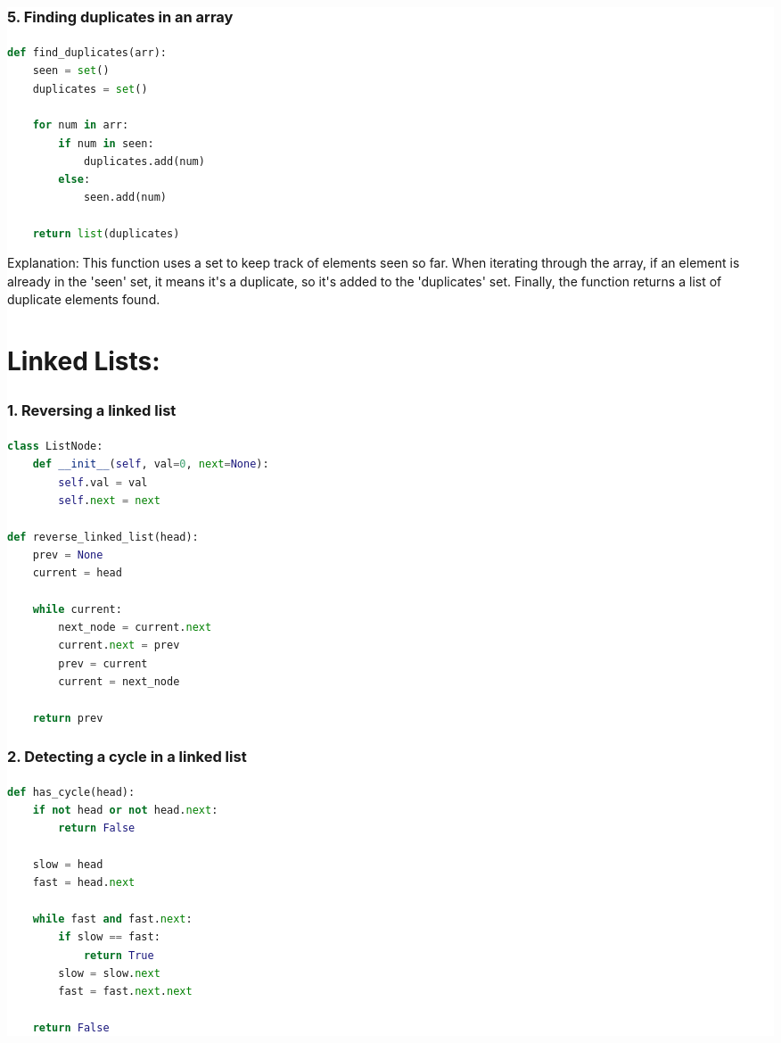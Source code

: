 ### 5. Finding duplicates in an array
```python
def find_duplicates(arr):
    seen = set()
    duplicates = set()
    
    for num in arr:
        if num in seen:
            duplicates.add(num)
        else:
            seen.add(num)
    
    return list(duplicates)
```
Explanation: This function uses a set to keep track of elements seen so far. When iterating through the array, if an element is already in the 'seen' set, it means it's a duplicate, so it's added to the 'duplicates' set. Finally, the function returns a list of duplicate elements found.

# **Linked Lists:**

### 1. Reversing a linked list
```python
class ListNode:
    def __init__(self, val=0, next=None):
        self.val = val
        self.next = next

def reverse_linked_list(head):
    prev = None
    current = head

    while current:
        next_node = current.next
        current.next = prev
        prev = current
        current = next_node

    return prev
```

### 2. Detecting a cycle in a linked list
```python
def has_cycle(head):
    if not head or not head.next:
        return False

    slow = head
    fast = head.next

    while fast and fast.next:
        if slow == fast:
            return True
        slow = slow.next
        fast = fast.next.next

    return False
```
